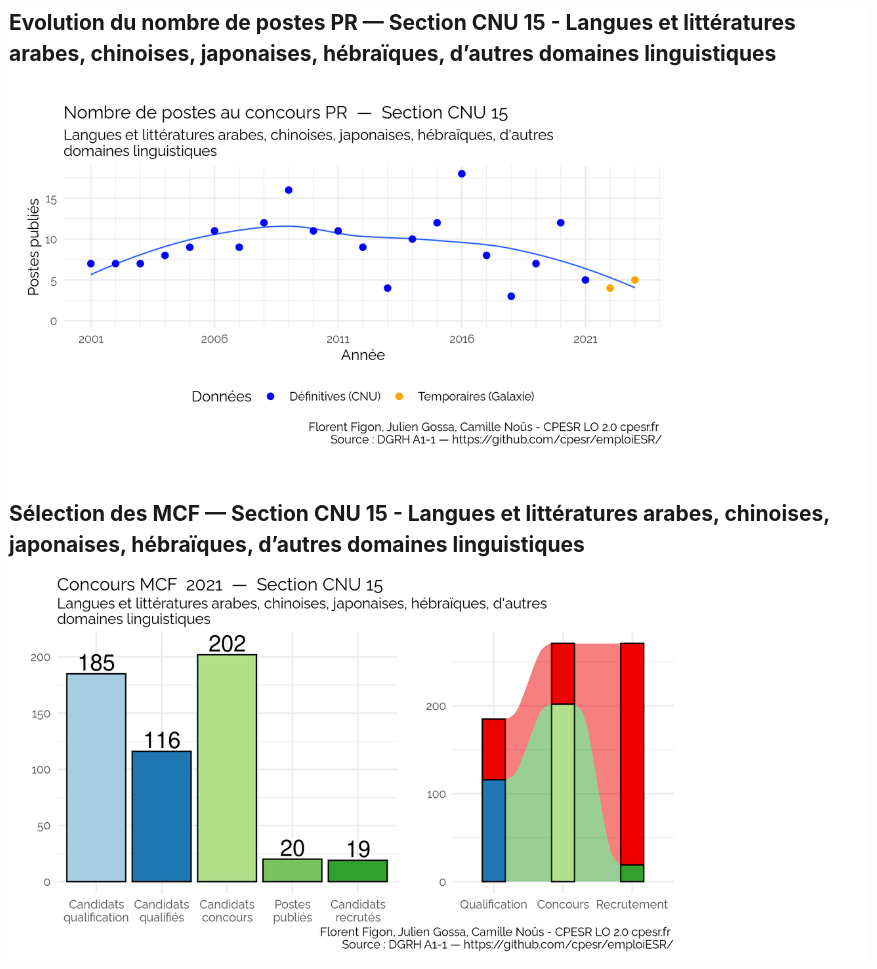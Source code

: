 ## Evolution du nombre de postes PR — Section CNU 15 - Langues et littératures arabes, chinoises, japonaises, hébraïques, d’autres domaines linguistiques

<img src="emploiEC-graphiques_files/figure-gfm/batch-97.png" width="672" />

## Sélection des MCF — Section CNU 15 - Langues et littératures arabes, chinoises, japonaises, hébraïques, d’autres domaines linguistiques

<img src="emploiEC-graphiques_files/figure-gfm/batch-98.png" width="672" />
